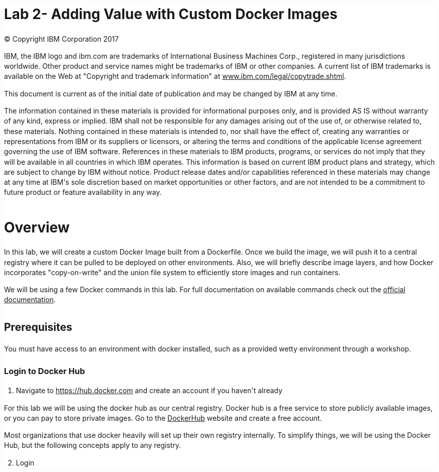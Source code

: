 # Lab 2- Adding Value with Custom Docker Images

© Copyright IBM Corporation 2017

IBM, the IBM logo and ibm.com are trademarks of International Business Machines Corp., registered in many jurisdictions worldwide. Other product and service names might be trademarks of IBM or other companies. A current list of IBM trademarks is available on the Web at &quot;Copyright and trademark information&quot; at www.ibm.com/legal/copytrade.shtml.

This document is current as of the initial date of publication and may be changed by IBM at any time.

The information contained in these materials is provided for informational purposes only, and is provided AS IS without warranty of any kind, express or implied. IBM shall not be responsible for any damages arising out of the use of, or otherwise related to, these materials. Nothing contained in these materials is intended to, nor shall have the effect of, creating any warranties or representations from IBM or its suppliers or licensors, or altering the terms and conditions of the applicable license agreement governing the use of IBM software. References in these materials to IBM products, programs, or services do not imply that they will be available in all countries in which IBM operates. This information is based on current IBM product plans and strategy, which are subject to change by IBM without notice. Product release dates and/or capabilities referenced in these materials may change at any time at IBM&#39;s sole discretion based on market opportunities or other factors, and are not intended to be a commitment to future product or feature availability in any way.

# Overview

In this lab, we will create a custom Docker Image built from a Dockerfile. Once we build the image, we will push it to a central registry where it can be pulled to be deployed on other environments. Also, we will briefly describe image layers, and how Docker incorporates "copy-on-write" and the union file system to efficiently store images and run containers.

We will be using a few Docker commands in this lab. For full documentation on available commands check out the [official documentation](https://docs.docker.com/).

## Prerequisites

You must have access to an environment with docker installed, such as a provided wetty environment through a workshop.


### Login to Docker Hub

1. Navigate to https://hub.docker.com and create an account if you haven't already

For this lab we will be using the docker hub as our central registry. Docker hub is a free service to store publicly available images, or you can pay to store private images. Go to the [DockerHub](https://hub.docker.com) website and create a free account.

Most organizations that use docker heavily will set up their own registry internally. To simplify things, we will be using the Docker Hub, but the following concepts apply to any registry.

2. Login
